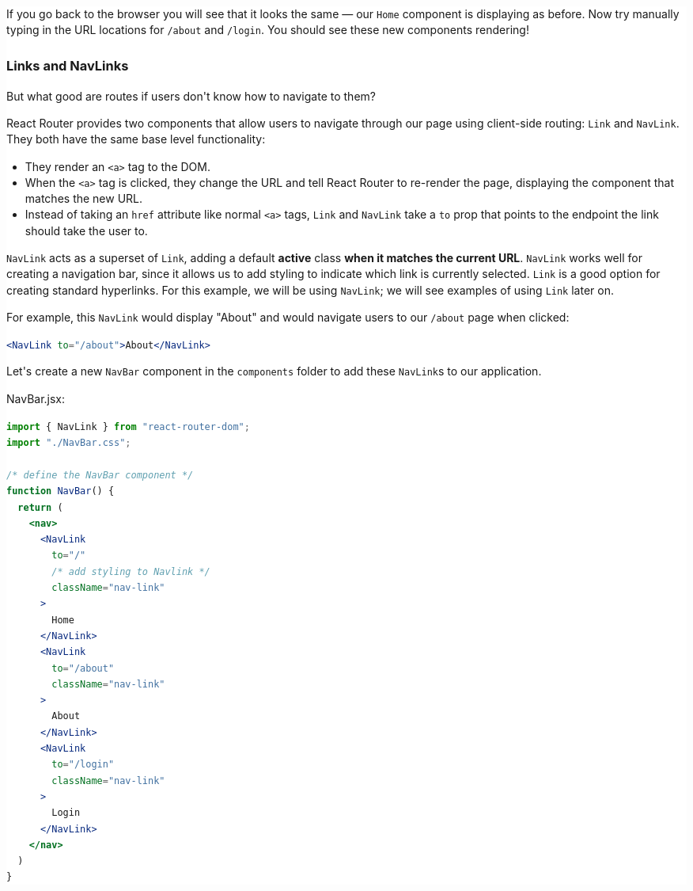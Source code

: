 If you go back to the browser you will see that it looks the same — our `Home`
component is displaying as before. Now try manually typing in the URL locations
for `/about` and `/login`. You should see these new components rendering!

### Links and NavLinks

But what good are routes if users don't know how to navigate to them?

React Router provides two components that allow users to navigate through our
page using client-side routing: `Link` and `NavLink`. They both have the same
base level functionality:

- They render an `<a>` tag to the DOM.
- When the `<a>` tag is clicked, they change the URL and tell React Router to
  re-render the page, displaying the component that matches the new URL.
- Instead of taking an `href` attribute like normal `<a>` tags, `Link` and
`NavLink` take a `to` prop that points to the endpoint the link should take the
user to.

`NavLink` acts as a superset of `Link`, adding a default **active** class **when
it matches the current URL**. `NavLink` works well for creating a navigation
bar, since it allows us to add styling to indicate which link is currently
selected. `Link` is a good option for creating standard hyperlinks. For this
example, we will be using `NavLink`; we will see examples of using `Link` later
on.

For example, this `NavLink` would display "About" and would navigate users to
our `/about` page when clicked:

```jsx
<NavLink to="/about">About</NavLink>
```

Let's create a new `NavBar` component in the `components` folder to add these
`NavLink`s to our application.

NavBar.jsx:

```jsx
import { NavLink } from "react-router-dom";
import "./NavBar.css";

/* define the NavBar component */
function NavBar() {
  return (
    <nav>
      <NavLink
        to="/"
        /* add styling to Navlink */
        className="nav-link"
      >
        Home
      </NavLink>
      <NavLink
        to="/about"
        className="nav-link"
      >
        About
      </NavLink>
      <NavLink
        to="/login"
        className="nav-link"
      >
        Login
      </NavLink>
    </nav>
  )
}
```